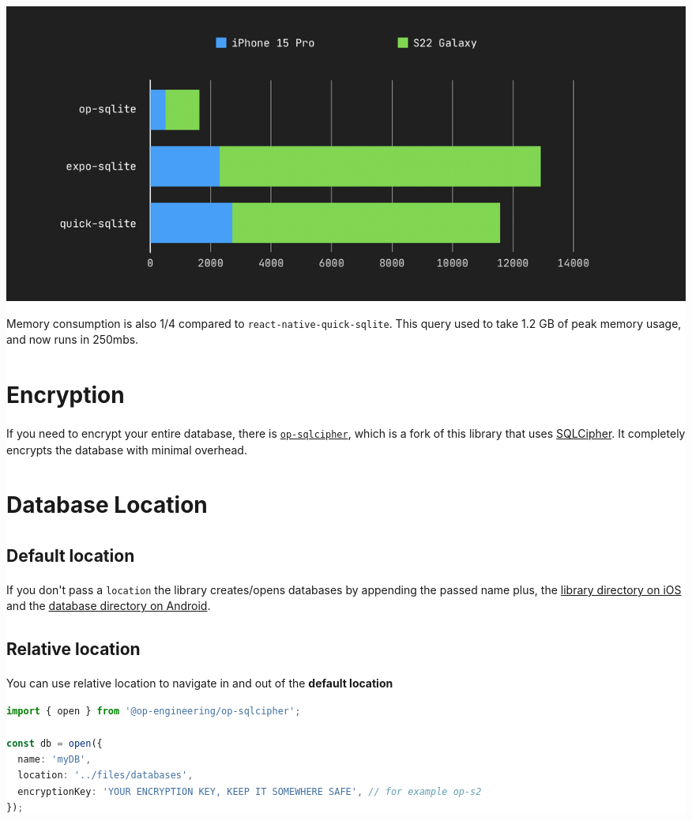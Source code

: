![benchmark](benchmark.png)

Memory consumption is also 1/4 compared to `react-native-quick-sqlite`. This query used to take 1.2 GB of peak memory usage, and now runs in 250mbs.

# Encryption

If you need to encrypt your entire database, there is [`op-sqlcipher`](https://github.com/OP-Engineering/op-sqlcipher), which is a fork of this library that uses [SQLCipher](https://github.com/sqlcipher/sqlcipher). It completely encrypts the database with minimal overhead.

# Database Location

## Default location

If you don't pass a `location` the library creates/opens databases by appending the passed name plus, the [library directory on iOS](https://github.com/OP-Engineering/op-sqlite/blob/main/ios/OPSQLite.mm#L51) and the [database directory on Android](https://github.com/OP-Engineering/op-sqlite/blob/main/android/src/main/java/com/op/sqlite/OPSQLiteBridge.java#L18).

## Relative location

You can use relative location to navigate in and out of the **default location**

```ts
import { open } from '@op-engineering/op-sqlcipher';

const db = open({
  name: 'myDB',
  location: '../files/databases',
  encryptionKey: 'YOUR ENCRYPTION KEY, KEEP IT SOMEWHERE SAFE', // for example op-s2
});
```
